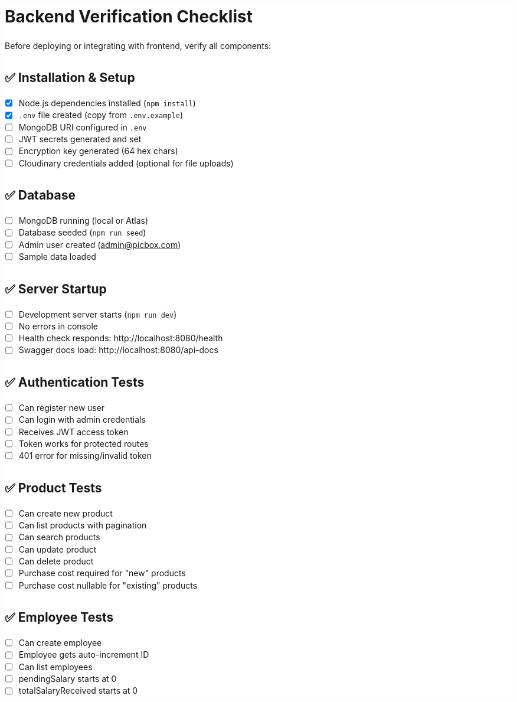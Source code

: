 # Backend Verification Checklist

Before deploying or integrating with frontend, verify all components:

## ✅ Installation & Setup
- [x] Node.js dependencies installed (`npm install`)
- [x] `.env` file created (copy from `.env.example`)
- [ ] MongoDB URI configured in `.env`
- [ ] JWT secrets generated and set
- [ ] Encryption key generated (64 hex chars)
- [ ] Cloudinary credentials added (optional for file uploads)

## ✅ Database
- [ ] MongoDB running (local or Atlas)
- [ ] Database seeded (`npm run seed`)
- [ ] Admin user created (admin@picbox.com)
- [ ] Sample data loaded

## ✅ Server Startup
- [ ] Development server starts (`npm run dev`)
- [ ] No errors in console
- [ ] Health check responds: http://localhost:8080/health
- [ ] Swagger docs load: http://localhost:8080/api-docs

## ✅ Authentication Tests
- [ ] Can register new user
- [ ] Can login with admin credentials
- [ ] Receives JWT access token
- [ ] Token works for protected routes
- [ ] 401 error for missing/invalid token

## ✅ Product Tests
- [ ] Can create new product
- [ ] Can list products with pagination
- [ ] Can search products
- [ ] Can update product
- [ ] Can delete product
- [ ] Purchase cost required for "new" products
- [ ] Purchase cost nullable for "existing" products

## ✅ Employee Tests
- [ ] Can create employee
- [ ] Employee gets auto-increment ID
- [ ] Can list employees
- [ ] pendingSalary starts at 0
- [ ] totalSalaryReceived starts at 0
